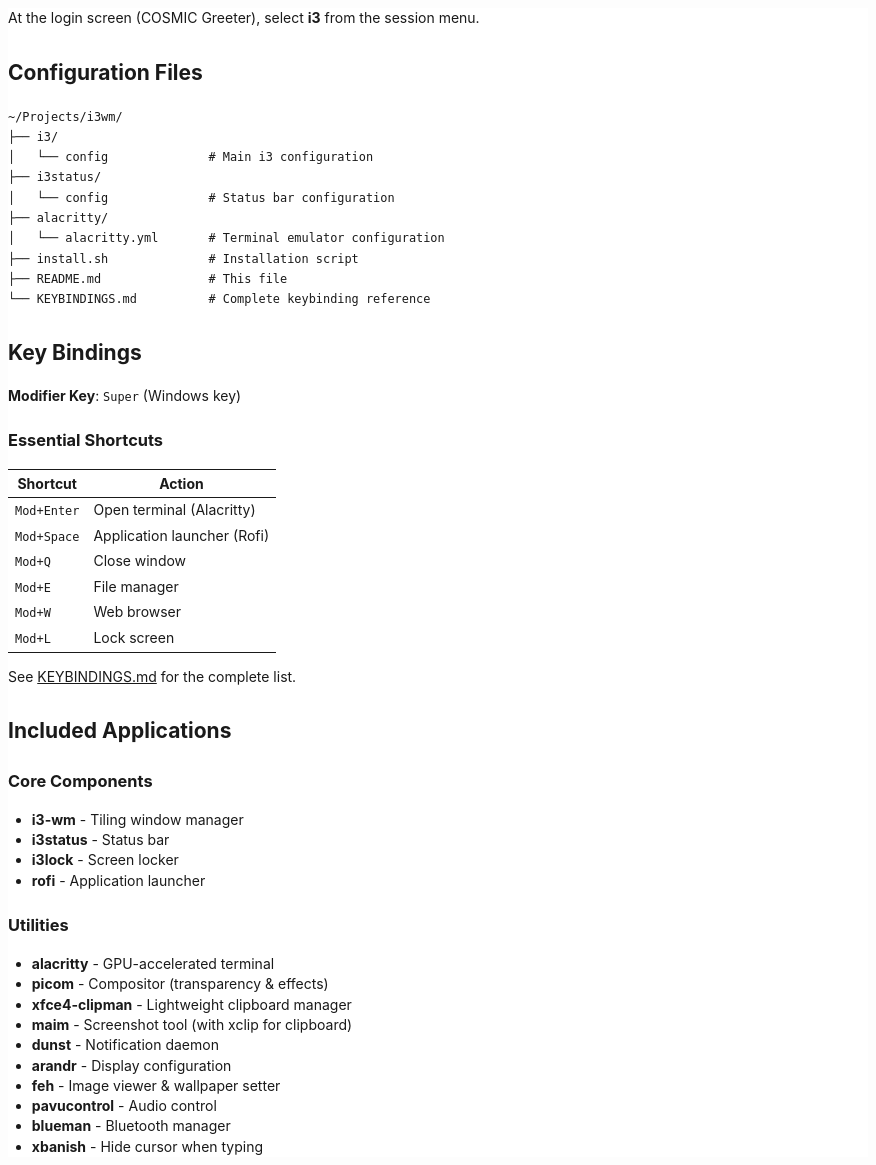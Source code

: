 At the login screen (COSMIC Greeter), select **i3** from the session menu.

## Configuration Files

```
~/Projects/i3wm/
├── i3/
│   └── config              # Main i3 configuration
├── i3status/
│   └── config              # Status bar configuration
├── alacritty/
│   └── alacritty.yml       # Terminal emulator configuration
├── install.sh              # Installation script
├── README.md               # This file
└── KEYBINDINGS.md          # Complete keybinding reference
```

## Key Bindings

**Modifier Key**: `Super` (Windows key)

### Essential Shortcuts

| Shortcut | Action |
|----------|--------|
| `Mod+Enter` | Open terminal (Alacritty) |
| `Mod+Space` | Application launcher (Rofi) |
| `Mod+Q` | Close window |
| `Mod+E` | File manager |
| `Mod+W` | Web browser |
| `Mod+L` | Lock screen |

See [KEYBINDINGS.md](KEYBINDINGS.md) for the complete list.

## Included Applications

### Core Components
- **i3-wm** - Tiling window manager
- **i3status** - Status bar
- **i3lock** - Screen locker
- **rofi** - Application launcher

### Utilities
- **alacritty** - GPU-accelerated terminal
- **picom** - Compositor (transparency & effects)
- **xfce4-clipman** - Lightweight clipboard manager
- **maim** - Screenshot tool (with xclip for clipboard)
- **dunst** - Notification daemon
- **arandr** - Display configuration
- **feh** - Image viewer & wallpaper setter
- **pavucontrol** - Audio control
- **blueman** - Bluetooth manager
- **xbanish** - Hide cursor when typing

